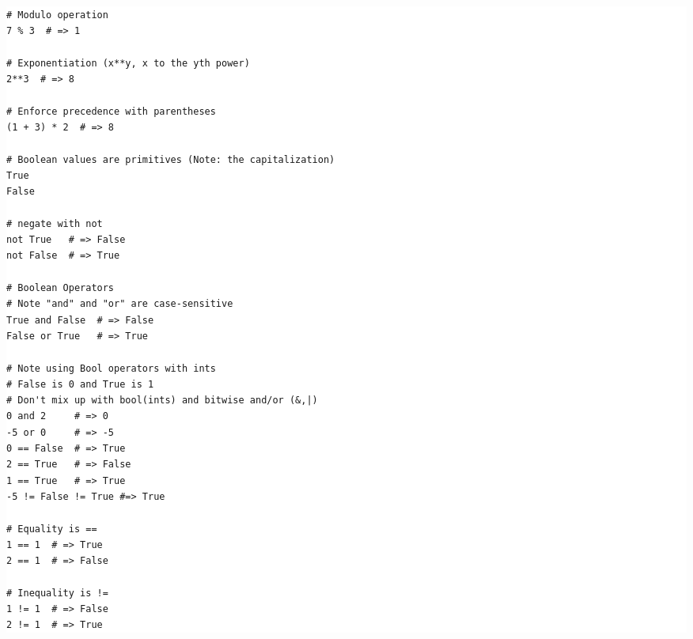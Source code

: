     # Modulo operation
    7 % 3  # => 1

    # Exponentiation (x**y, x to the yth power)
    2**3  # => 8

    # Enforce precedence with parentheses
    (1 + 3) * 2  # => 8

    # Boolean values are primitives (Note: the capitalization)
    True
    False

    # negate with not
    not True   # => False
    not False  # => True

    # Boolean Operators
    # Note "and" and "or" are case-sensitive
    True and False  # => False
    False or True   # => True

    # Note using Bool operators with ints
    # False is 0 and True is 1
    # Don't mix up with bool(ints) and bitwise and/or (&,|)
    0 and 2     # => 0
    -5 or 0     # => -5
    0 == False  # => True
    2 == True   # => False
    1 == True   # => True
    -5 != False != True #=> True

    # Equality is ==
    1 == 1  # => True
    2 == 1  # => False

    # Inequality is !=
    1 != 1  # => False
    2 != 1  # => True
